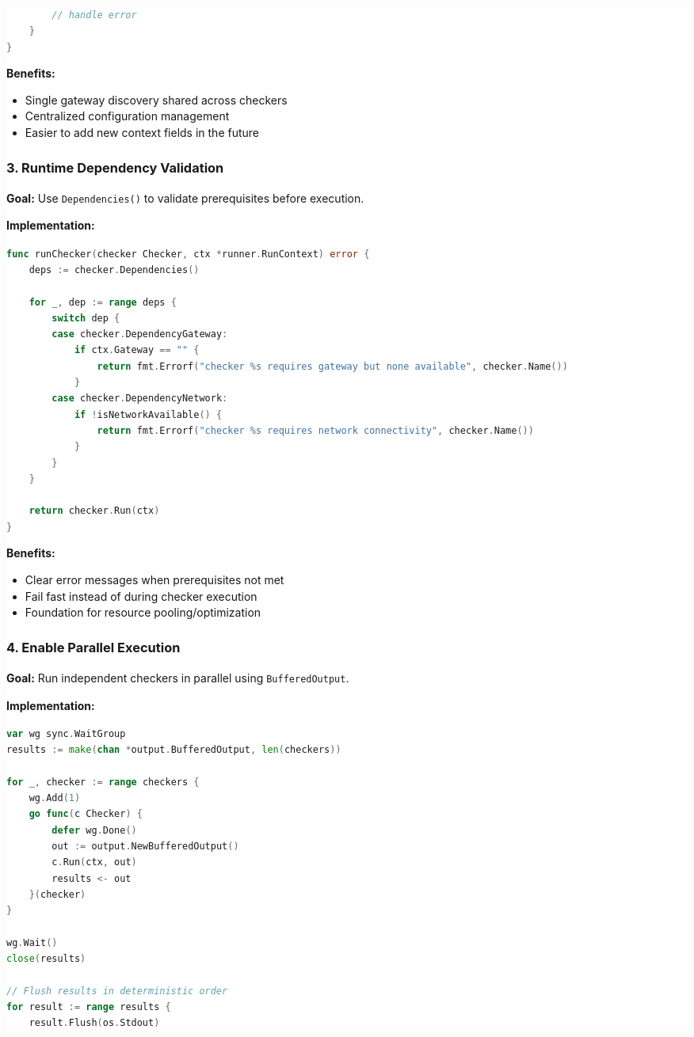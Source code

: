 ```go
        // handle error
    }
}
```

**Benefits:**
- Single gateway discovery shared across checkers
- Centralized configuration management
- Easier to add new context fields in the future

### 3. Runtime Dependency Validation

**Goal:** Use `Dependencies()` to validate prerequisites before execution.

**Implementation:**
```go
func runChecker(checker Checker, ctx *runner.RunContext) error {
    deps := checker.Dependencies()

    for _, dep := range deps {
        switch dep {
        case checker.DependencyGateway:
            if ctx.Gateway == "" {
                return fmt.Errorf("checker %s requires gateway but none available", checker.Name())
            }
        case checker.DependencyNetwork:
            if !isNetworkAvailable() {
                return fmt.Errorf("checker %s requires network connectivity", checker.Name())
            }
        }
    }

    return checker.Run(ctx)
}
```

**Benefits:**
- Clear error messages when prerequisites not met
- Fail fast instead of during checker execution
- Foundation for resource pooling/optimization

### 4. Enable Parallel Execution

**Goal:** Run independent checkers in parallel using `BufferedOutput`.

**Implementation:**
```go
var wg sync.WaitGroup
results := make(chan *output.BufferedOutput, len(checkers))

for _, checker := range checkers {
    wg.Add(1)
    go func(c Checker) {
        defer wg.Done()
        out := output.NewBufferedOutput()
        c.Run(ctx, out)
        results <- out
    }(checker)
}

wg.Wait()
close(results)

// Flush results in deterministic order
for result := range results {
    result.Flush(os.Stdout)
```
